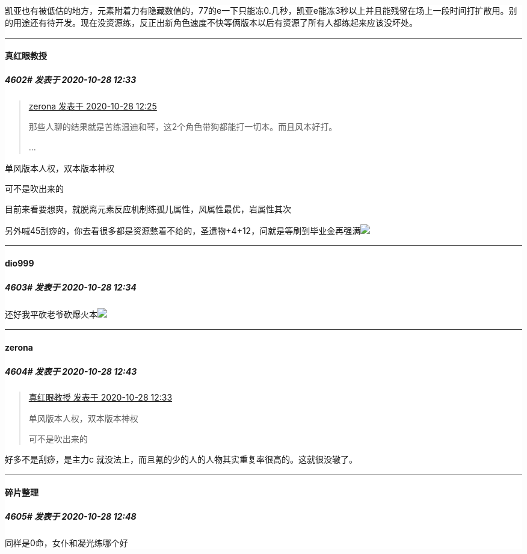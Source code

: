 
凯亚也有被低估的地方，元素附着力有隐藏数值的，77的e一下只能冻0.几秒，凯亚e能冻3秒以上并且能残留在场上一段时间打扩散用。别的用途还有待开发。现在没资源练，反正出新角色速度不快等俩版本以后有资源了所有人都练起来应该没坏处。


-----

####  真红眼教授  
##### 4602#       发表于 2020-10-28 12:33


<blockquote><a href="httphttps://bbs.saraba1st.com/2b/forum.php?mod=redirect&amp;goto=findpost&amp;pid=49202291&amp;ptid=1959892" target="_blank">zerona 发表于 2020-10-28 12:25</a>

那些人聊的结果就是苦练温迪和琴，这2个角色带狗都能打一切本。而且风本好打。

 ...</blockquote>
单风版本人权，双本版本神权

可不是吹出来的


目前来看要想爽，就脱离元素反应机制练孤儿属性，风属性最优，岩属性其次


另外喊45刮痧的，你去看很多都是资源憋着不给的，圣遗物+4+12，问就是等刷到毕业金再强满<img src="https://static.saraba1st.com/image/smiley/face2017/067.png" referrerpolicy="no-referrer">


-----

####  dio999  
##### 4603#       发表于 2020-10-28 12:34


还好我平砍老爷砍爆火本<img src="https://static.saraba1st.com/image/smiley/face2017/068.png" referrerpolicy="no-referrer">


-----

####  zerona  
##### 4604#       发表于 2020-10-28 12:43


<blockquote><a href="httphttps://bbs.saraba1st.com/2b/forum.php?mod=redirect&amp;goto=findpost&amp;pid=49202389&amp;ptid=1959892" target="_blank">真红眼教授 发表于 2020-10-28 12:33</a>

单风版本人权，双本版本神权

可不是吹出来的</blockquote>
好多不是刮痧，是主力c 就没法上，而且氪的少的人的人物其实重复率很高的。这就很没辙了。


-----

####  碎片整理  
##### 4605#       发表于 2020-10-28 12:48


同样是0命，女仆和凝光练哪个好
